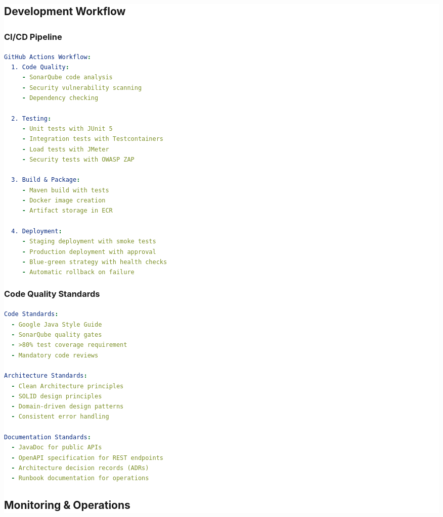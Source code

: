 ## Development Workflow

### CI/CD Pipeline
```yaml
GitHub Actions Workflow:
  1. Code Quality:
     - SonarQube code analysis
     - Security vulnerability scanning
     - Dependency checking

  2. Testing:
     - Unit tests with JUnit 5
     - Integration tests with Testcontainers
     - Load tests with JMeter
     - Security tests with OWASP ZAP

  3. Build & Package:
     - Maven build with tests
     - Docker image creation
     - Artifact storage in ECR

  4. Deployment:
     - Staging deployment with smoke tests
     - Production deployment with approval
     - Blue-green strategy with health checks
     - Automatic rollback on failure
```

### Code Quality Standards
```yaml
Code Standards:
  - Google Java Style Guide
  - SonarQube quality gates
  - >80% test coverage requirement
  - Mandatory code reviews

Architecture Standards:
  - Clean Architecture principles
  - SOLID design principles
  - Domain-driven design patterns
  - Consistent error handling

Documentation Standards:
  - JavaDoc for public APIs
  - OpenAPI specification for REST endpoints
  - Architecture decision records (ADRs)
  - Runbook documentation for operations
```

## Monitoring & Operations
